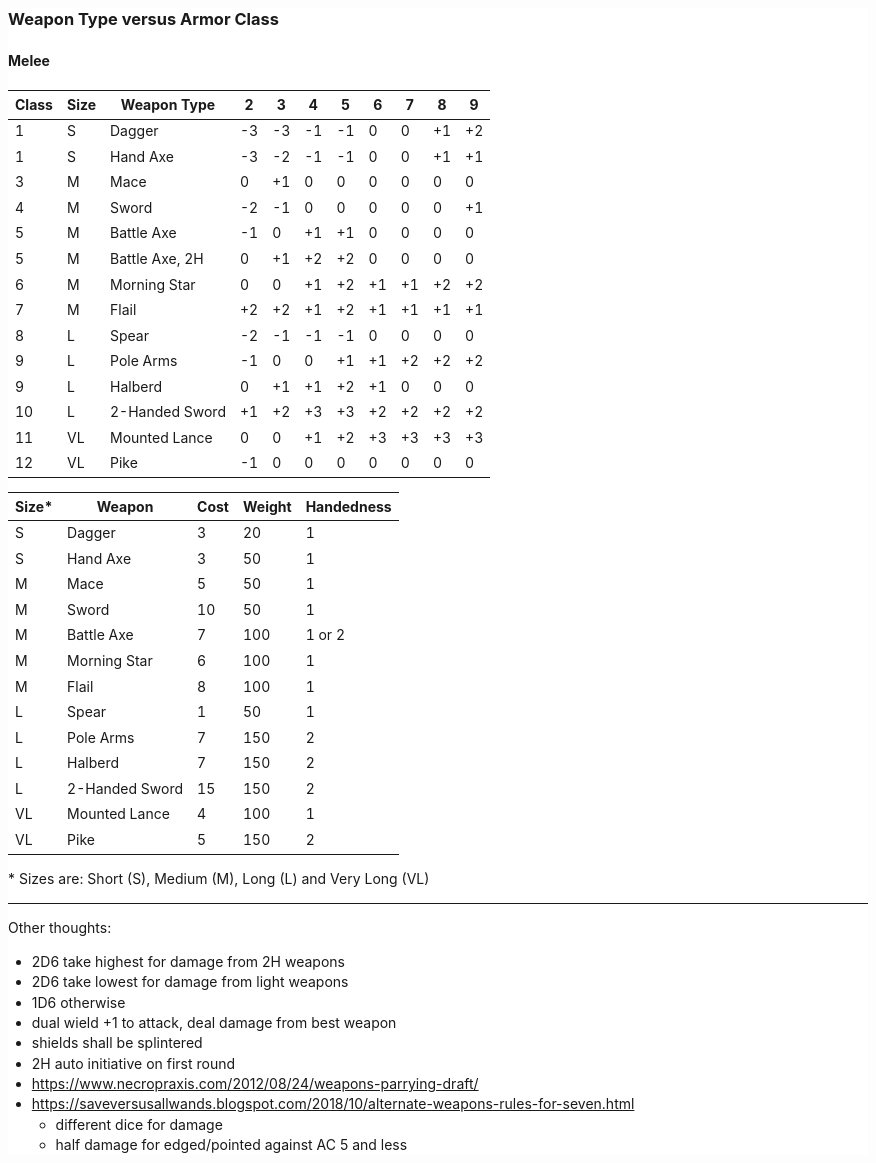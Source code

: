 ### Weapon Type versus Armor Class

#### Melee

Class | Size    | Weapon Type     | 2   | 3   | 4   | 5   | 6   | 7   | 8   | 9
------|---------|-----------------|-----|-----|-----|-----|-----|-----|-----|----
1     | S       | Dagger          | -3  | -3  | -1  | -1  | 0   | 0   | +1  | +2
1     | S       | Hand Axe        | -3  | -2  | -1  | -1  | 0   | 0   | +1  | +1
3     | M       | Mace            |  0  | +1  |  0  |  0  | 0   | 0   |  0  |  0
4     | M       | Sword           | -2  | -1  |  0  |  0  | 0   | 0   |  0  | +1
5     | M       | Battle Axe      | -1  |  0  | +1  | +1  | 0   | 0   |  0  |  0
5     | M       | Battle Axe, 2H  |  0  | +1  | +2  | +2  | 0   | 0   |  0  |  0
6     | M       | Morning Star    |  0  |  0  | +1  | +2  | +1  | +1  | +2  | +2
7     | M       | Flail           | +2  | +2  | +1  | +2  | +1  | +1  | +1  | +1
8     | L       | Spear           | -2  | -1  | -1  | -1  |  0  |  0  |  0  |  0
9     | L       | Pole Arms       | -1  |  0  |  0  | +1  | +1  | +2  | +2  | +2
9     | L       | Halberd         |  0  | +1  | +1  | +2  | +1  |  0  |  0  |  0
10    | L       | 2-Handed Sword  | +1  | +2  | +3  | +3  | +2  | +2  | +2  | +2
11    | VL      | Mounted Lance   |  0  |  0  | +1  | +2  | +3  | +3  | +3  | +3
12    | VL      | Pike            |  -1 |  0  |  0  | 0   | 0   |  0  |  0  |  0

Size\* | Weapon            | Cost  | Weight  | Handedness
-------|-------------------|-------|---------|------------
S      | Dagger            | 3     | 20      | 1
S      | Hand Axe          | 3     | 50      | 1
M      | Mace              | 5     | 50      | 1
M      | Sword             | 10    | 50      | 1
M      | Battle Axe        | 7     | 100     | 1 or 2
M      | Morning Star      | 6     | 100     | 1
M      | Flail             | 8     | 100     | 1
L      | Spear             | 1     | 50      | 1
L      | Pole Arms         | 7     | 150     | 2
L      | Halberd           | 7     | 150     | 2
L      | 2-Handed Sword    | 15    | 150     | 2
VL     | Mounted Lance     | 4     | 100     | 1
VL     | Pike              | 5     | 150     | 2

\* Sizes are: Short (S), Medium (M), Long (L) and Very Long (VL)

---

Other thoughts:

* 2D6 take highest for damage from 2H weapons
* 2D6 take lowest for damage from light weapons
* 1D6 otherwise
* dual wield +1 to attack, deal damage from best weapon
* shields shall be splintered
* 2H auto initiative on first round
* https://www.necropraxis.com/2012/08/24/weapons-parrying-draft/
* https://saveversusallwands.blogspot.com/2018/10/alternate-weapons-rules-for-seven.html
    * different dice for damage
    * half damage for edged/pointed against AC 5 and less
